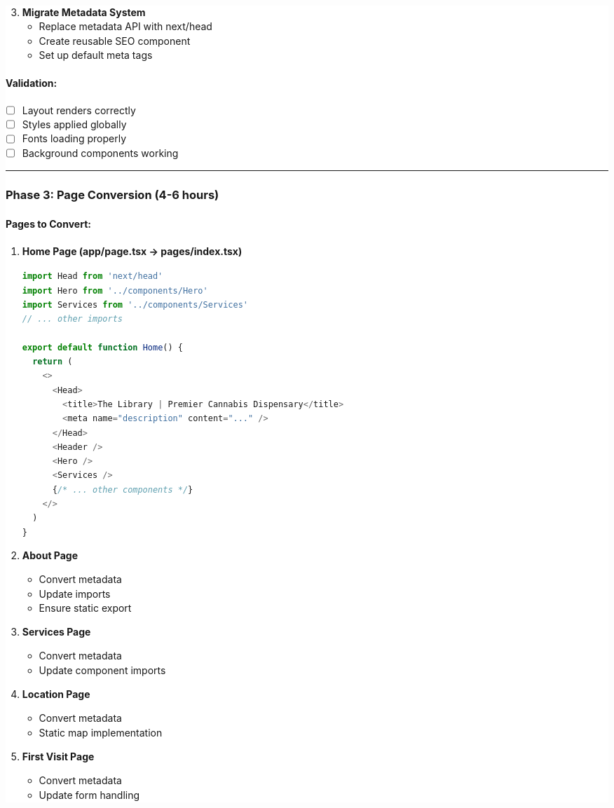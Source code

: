 3. **Migrate Metadata System**
   - Replace metadata API with next/head
   - Create reusable SEO component
   - Set up default meta tags

#### Validation:
- [ ] Layout renders correctly
- [ ] Styles applied globally
- [ ] Fonts loading properly
- [ ] Background components working

---

### Phase 3: Page Conversion (4-6 hours)

#### Pages to Convert:

1. **Home Page (app/page.tsx → pages/index.tsx)**
   ```typescript
   import Head from 'next/head'
   import Hero from '../components/Hero'
   import Services from '../components/Services'
   // ... other imports

   export default function Home() {
     return (
       <>
         <Head>
           <title>The Library | Premier Cannabis Dispensary</title>
           <meta name="description" content="..." />
         </Head>
         <Header />
         <Hero />
         <Services />
         {/* ... other components */}
       </>
     )
   }
   ```

2. **About Page**
   - Convert metadata
   - Update imports
   - Ensure static export

3. **Services Page**
   - Convert metadata
   - Update component imports

4. **Location Page**
   - Convert metadata
   - Static map implementation

5. **First Visit Page**
   - Convert metadata
   - Update form handling
